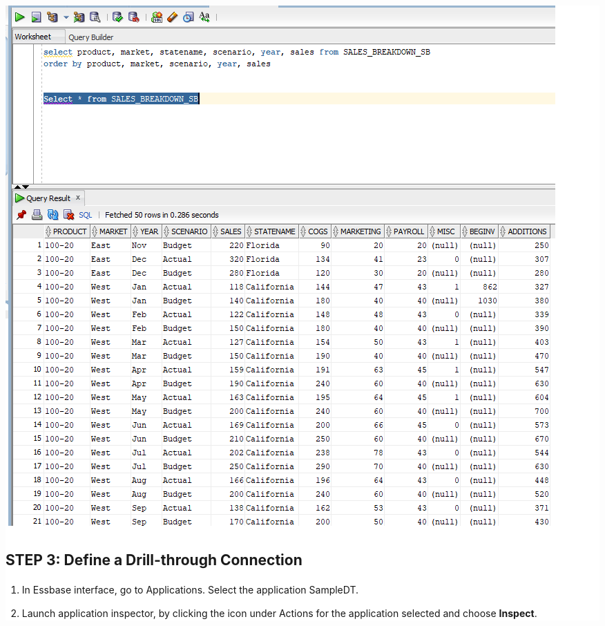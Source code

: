   ![](./images/imageDT_07.png "")


## **STEP 3:** Define a Drill-through Connection
1. In Essbase interface, go to Applications. Select the application SampleDT.

2. Launch application inspector, by clicking the icon under Actions for the application selected and choose **Inspect**.